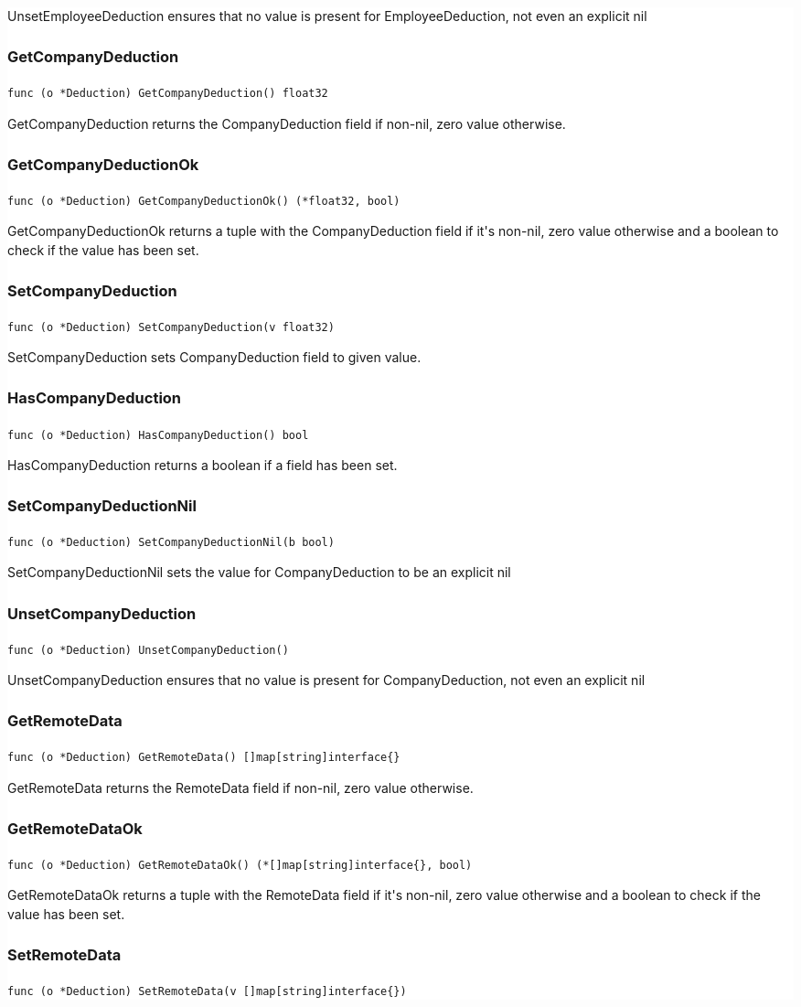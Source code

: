 UnsetEmployeeDeduction ensures that no value is present for EmployeeDeduction, not even an explicit nil
### GetCompanyDeduction

`func (o *Deduction) GetCompanyDeduction() float32`

GetCompanyDeduction returns the CompanyDeduction field if non-nil, zero value otherwise.

### GetCompanyDeductionOk

`func (o *Deduction) GetCompanyDeductionOk() (*float32, bool)`

GetCompanyDeductionOk returns a tuple with the CompanyDeduction field if it's non-nil, zero value otherwise
and a boolean to check if the value has been set.

### SetCompanyDeduction

`func (o *Deduction) SetCompanyDeduction(v float32)`

SetCompanyDeduction sets CompanyDeduction field to given value.

### HasCompanyDeduction

`func (o *Deduction) HasCompanyDeduction() bool`

HasCompanyDeduction returns a boolean if a field has been set.

### SetCompanyDeductionNil

`func (o *Deduction) SetCompanyDeductionNil(b bool)`

 SetCompanyDeductionNil sets the value for CompanyDeduction to be an explicit nil

### UnsetCompanyDeduction
`func (o *Deduction) UnsetCompanyDeduction()`

UnsetCompanyDeduction ensures that no value is present for CompanyDeduction, not even an explicit nil
### GetRemoteData

`func (o *Deduction) GetRemoteData() []map[string]interface{}`

GetRemoteData returns the RemoteData field if non-nil, zero value otherwise.

### GetRemoteDataOk

`func (o *Deduction) GetRemoteDataOk() (*[]map[string]interface{}, bool)`

GetRemoteDataOk returns a tuple with the RemoteData field if it's non-nil, zero value otherwise
and a boolean to check if the value has been set.

### SetRemoteData

`func (o *Deduction) SetRemoteData(v []map[string]interface{})`
